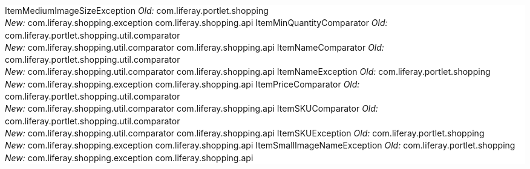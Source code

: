   <tr>
    <td>ItemMediumImageSizeException</td>
    <td>
	  <em>Old:</em> com.liferay.portlet.shopping<br>
	  <em>New:</em> com.liferay.shopping.exception
	</td>
    <td>com.liferay.shopping.api</td>
  </tr>
  <tr>
    <td>ItemMinQuantityComparator</td>
    <td>
	  <em>Old:</em> com.liferay.portlet.shopping.util.comparator<br>
	  <em>New:</em> com.liferay.shopping.util.comparator
	</td>
    <td>com.liferay.shopping.api</td>
  </tr>
  <tr>
    <td>ItemNameComparator</td>
    <td>
	  <em>Old:</em> com.liferay.portlet.shopping.util.comparator<br>
	  <em>New:</em> com.liferay.shopping.util.comparator
	</td>
    <td>com.liferay.shopping.api</td>
  </tr>
  <tr>
    <td>ItemNameException</td>
    <td>
	  <em>Old:</em> com.liferay.portlet.shopping<br>
	  <em>New:</em> com.liferay.shopping.exception
	</td>
    <td>com.liferay.shopping.api</td>
  </tr>
  <tr>
    <td>ItemPriceComparator</td>
    <td>
	  <em>Old:</em> com.liferay.portlet.shopping.util.comparator<br>
	  <em>New:</em> com.liferay.shopping.util.comparator
	</td>
    <td>com.liferay.shopping.api</td>
  </tr>
  <tr>
    <td>ItemSKUComparator</td>
    <td>
	  <em>Old:</em> com.liferay.portlet.shopping.util.comparator<br>
	  <em>New:</em> com.liferay.shopping.util.comparator
	</td>
    <td>com.liferay.shopping.api</td>
  </tr>
  <tr>
    <td>ItemSKUException</td>
    <td>
	  <em>Old:</em> com.liferay.portlet.shopping<br>
	  <em>New:</em> com.liferay.shopping.exception
	</td>
    <td>com.liferay.shopping.api</td>
  </tr>
  <tr>
    <td>ItemSmallImageNameException</td>
    <td>
	  <em>Old:</em> com.liferay.portlet.shopping<br>
	  <em>New:</em> com.liferay.shopping.exception
	</td>
    <td>com.liferay.shopping.api</td>
  </tr>